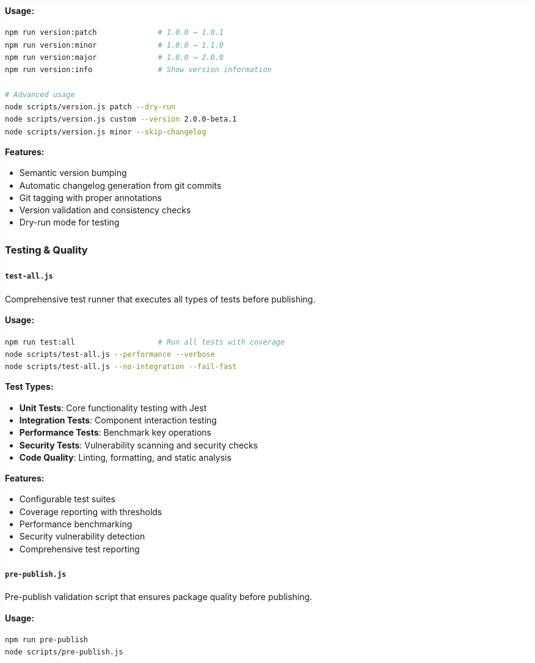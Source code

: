 **Usage:**
```bash
npm run version:patch              # 1.0.0 → 1.0.1
npm run version:minor              # 1.0.0 → 1.1.0  
npm run version:major              # 1.0.0 → 2.0.0
npm run version:info               # Show version information

# Advanced usage
node scripts/version.js patch --dry-run
node scripts/version.js custom --version 2.0.0-beta.1
node scripts/version.js minor --skip-changelog
```

**Features:**
- Semantic version bumping
- Automatic changelog generation from git commits
- Git tagging with proper annotations
- Version validation and consistency checks
- Dry-run mode for testing

### Testing & Quality

#### `test-all.js`
Comprehensive test runner that executes all types of tests before publishing.

**Usage:**
```bash
npm run test:all                   # Run all tests with coverage
node scripts/test-all.js --performance --verbose
node scripts/test-all.js --no-integration --fail-fast
```

**Test Types:**
- **Unit Tests**: Core functionality testing with Jest
- **Integration Tests**: Component interaction testing  
- **Performance Tests**: Benchmark key operations
- **Security Tests**: Vulnerability scanning and security checks
- **Code Quality**: Linting, formatting, and static analysis

**Features:**
- Configurable test suites
- Coverage reporting with thresholds
- Performance benchmarking
- Security vulnerability detection
- Comprehensive test reporting

#### `pre-publish.js`
Pre-publish validation script that ensures package quality before publishing.

**Usage:**
```bash
npm run pre-publish
node scripts/pre-publish.js
```
